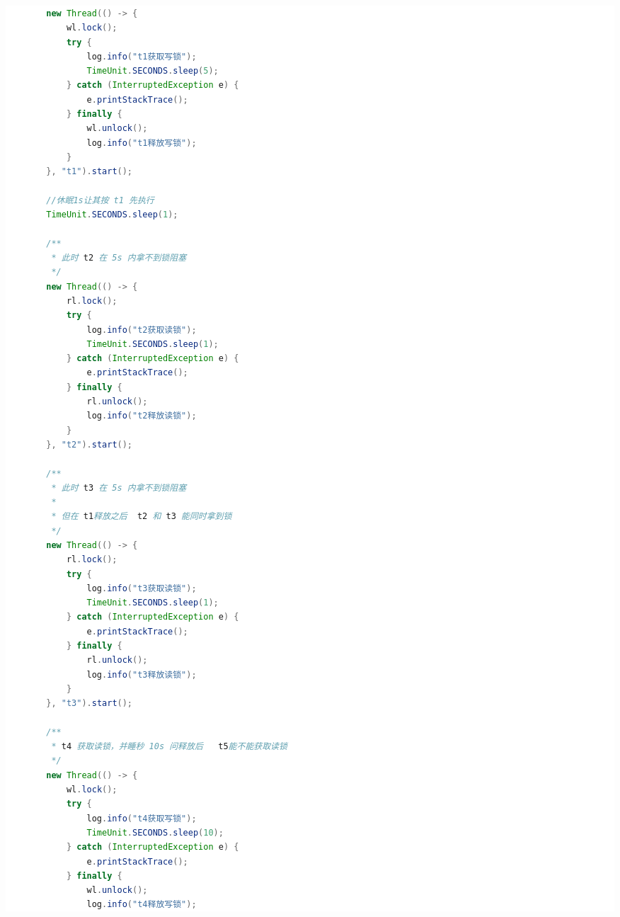 ```java
        new Thread(() -> {
            wl.lock();
            try {
                log.info("t1获取写锁");
                TimeUnit.SECONDS.sleep(5);
            } catch (InterruptedException e) {
                e.printStackTrace();
            } finally {
                wl.unlock();
                log.info("t1释放写锁");
            }
        }, "t1").start();

        //休眠1s让其按 t1 先执行
        TimeUnit.SECONDS.sleep(1);

        /**
         * 此时 t2 在 5s 内拿不到锁阻塞
         */
        new Thread(() -> {
            rl.lock();
            try {
                log.info("t2获取读锁");
                TimeUnit.SECONDS.sleep(1);
            } catch (InterruptedException e) {
                e.printStackTrace();
            } finally {
                rl.unlock();
                log.info("t2释放读锁");
            }
        }, "t2").start();

        /**
         * 此时 t3 在 5s 内拿不到锁阻塞
         *
         * 但在 t1释放之后  t2 和 t3 能同时拿到锁
         */
        new Thread(() -> {
            rl.lock();
            try {
                log.info("t3获取读锁");
                TimeUnit.SECONDS.sleep(1);
            } catch (InterruptedException e) {
                e.printStackTrace();
            } finally {
                rl.unlock();
                log.info("t3释放读锁");
            }
        }, "t3").start();

        /**
         * t4 获取读锁，并睡秒 10s 问释放后   t5能不能获取读锁
         */
        new Thread(() -> {
            wl.lock();
            try {
                log.info("t4获取写锁");
                TimeUnit.SECONDS.sleep(10);
            } catch (InterruptedException e) {
                e.printStackTrace();
            } finally {
                wl.unlock();
                log.info("t4释放写锁");
```